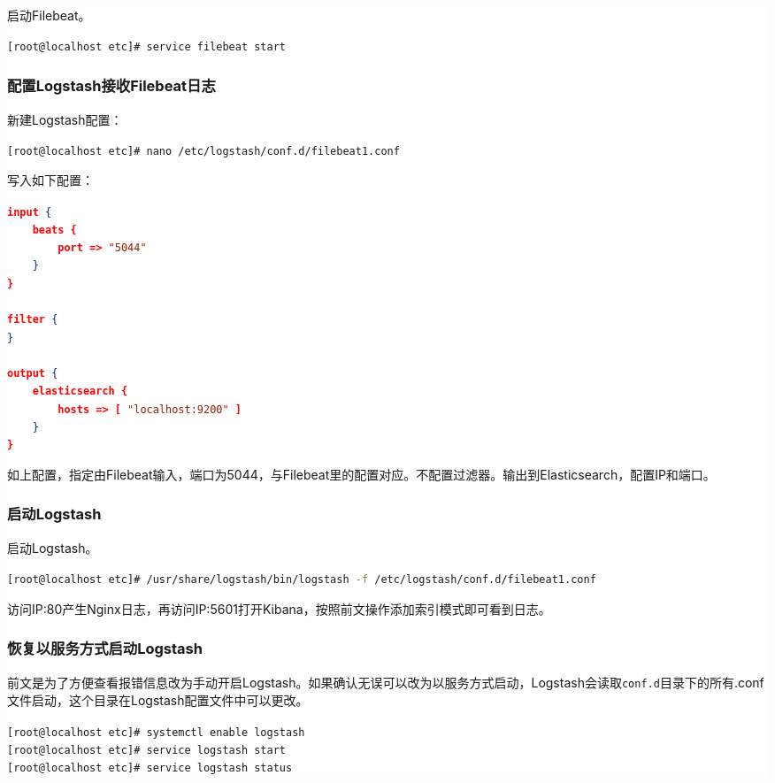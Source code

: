启动Filebeat。

```bash
[root@localhost etc]# service filebeat start
```

### 配置Logstash接收Filebeat日志

新建Logstash配置：

```bash
[root@localhost etc]# nano /etc/logstash/conf.d/filebeat1.conf
 ```

写入如下配置：

```json
input {
    beats {
        port => "5044"
    }
}

filter {
}

output {
    elasticsearch {
        hosts => [ "localhost:9200" ]
    }
}
```

如上配置，指定由Filebeat输入，端口为5044，与Filebeat里的配置对应。不配置过滤器。输出到Elasticsearch，配置IP和端口。

### 启动Logstash

启动Logstash。

```bash
[root@localhost etc]# /usr/share/logstash/bin/logstash -f /etc/logstash/conf.d/filebeat1.conf
```

访问IP:80产生Nginx日志，再访问IP:5601打开Kibana，按照前文操作添加索引模式即可看到日志。

### 恢复以服务方式启动Logstash

前文是为了方便查看报错信息改为手动开启Logstash。如果确认无误可以改为以服务方式启动，Logstash会读取`conf.d`目录下的所有.conf文件启动，这个目录在Logstash配置文件中可以更改。

```bash
[root@localhost etc]# systemctl enable logstash
[root@localhost etc]# service logstash start
[root@localhost etc]# service logstash status
```
